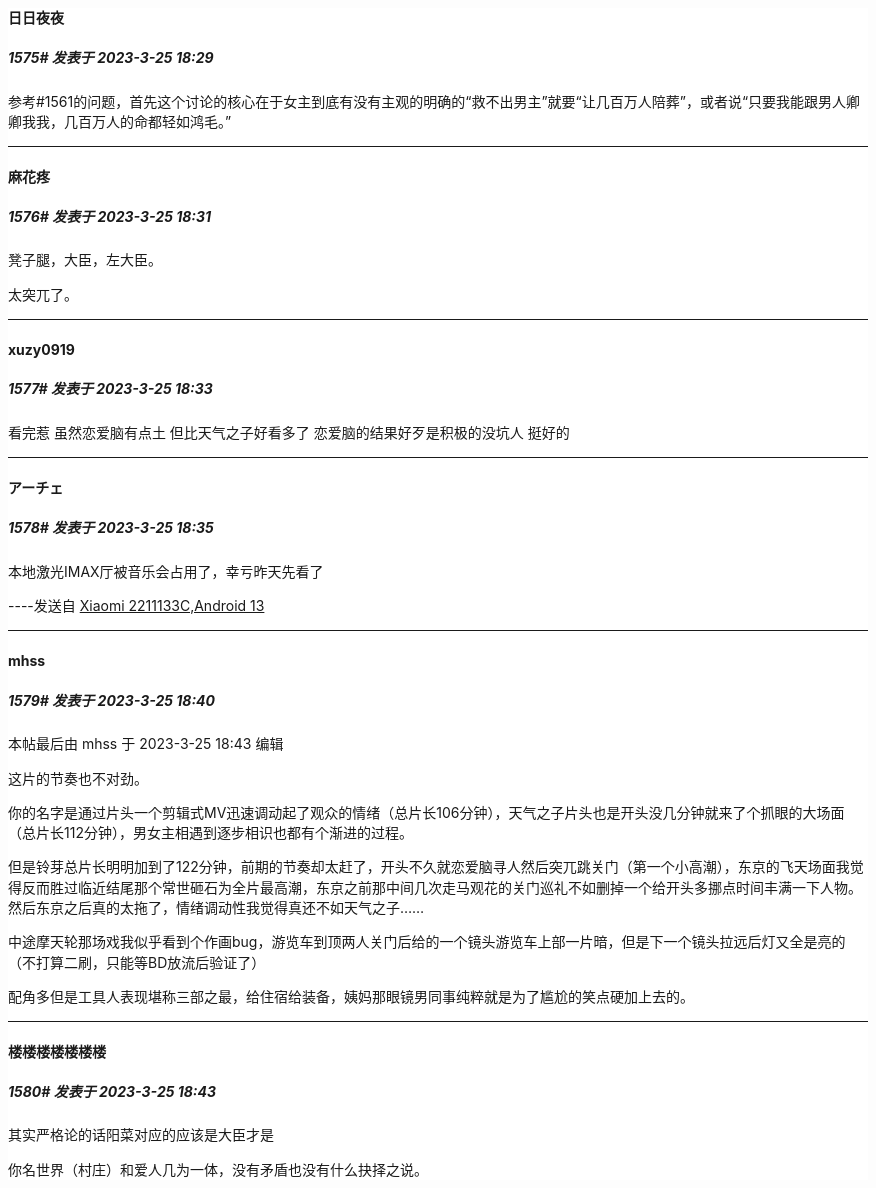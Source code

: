 ####  日日夜夜  
##### 1575#       发表于 2023-3-25 18:29

参考#1561的问题，首先这个讨论的核心在于女主到底有没有主观的明确的“救不出男主”就要“让几百万人陪葬”，或者说“只要我能跟男人卿卿我我，几百万人的命都轻如鸿毛。”

*****

####  麻花疼  
##### 1576#       发表于 2023-3-25 18:31

凳子腿，大臣，左大臣。

太突兀了。

*****

####  xuzy0919  
##### 1577#       发表于 2023-3-25 18:33

看完惹 虽然恋爱脑有点土 但比天气之子好看多了 恋爱脑的结果好歹是积极的没坑人 挺好的

*****

####  アーチェ  
##### 1578#       发表于 2023-3-25 18:35

本地激光IMAX厅被音乐会占用了，幸亏昨天先看了

----发送自 [Xiaomi 2211133C,Android 13](http://stage1.5j4m.com/?1.37)

*****

####  mhss  
##### 1579#       发表于 2023-3-25 18:40

 本帖最后由 mhss 于 2023-3-25 18:43 编辑 

这片的节奏也不对劲。

你的名字是通过片头一个剪辑式MV迅速调动起了观众的情绪（总片长106分钟），天气之子片头也是开头没几分钟就来了个抓眼的大场面（总片长112分钟），男女主相遇到逐步相识也都有个渐进的过程。

但是铃芽总片长明明加到了122分钟，前期的节奏却太赶了，开头不久就恋爱脑寻人然后突兀跳关门（第一个小高潮），东京的飞天场面我觉得反而胜过临近结尾那个常世砸石为全片最高潮，东京之前那中间几次走马观花的关门巡礼不如删掉一个给开头多挪点时间丰满一下人物。然后东京之后真的太拖了，情绪调动性我觉得真还不如天气之子……

中途摩天轮那场戏我似乎看到个作画bug，游览车到顶两人关门后给的一个镜头游览车上部一片暗，但是下一个镜头拉远后灯又全是亮的（不打算二刷，只能等BD放流后验证了）

配角多但是工具人表现堪称三部之最，给住宿给装备，姨妈那眼镜男同事纯粹就是为了尴尬的笑点硬加上去的。

*****

####  楼楼楼楼楼楼楼  
##### 1580#       发表于 2023-3-25 18:43

其实严格论的话阳菜对应的应该是大臣才是

你名世界（村庄）和爱人几为一体，没有矛盾也没有什么抉择之说。
